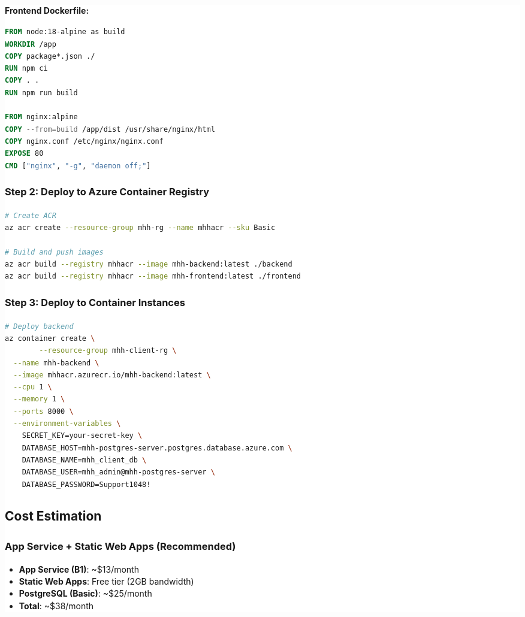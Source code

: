 **Frontend Dockerfile:**
```dockerfile
FROM node:18-alpine as build
WORKDIR /app
COPY package*.json ./
RUN npm ci
COPY . .
RUN npm run build

FROM nginx:alpine
COPY --from=build /app/dist /usr/share/nginx/html
COPY nginx.conf /etc/nginx/nginx.conf
EXPOSE 80
CMD ["nginx", "-g", "daemon off;"]
```

### Step 2: Deploy to Azure Container Registry

```bash
# Create ACR
az acr create --resource-group mhh-rg --name mhhacr --sku Basic

# Build and push images
az acr build --registry mhhacr --image mhh-backend:latest ./backend
az acr build --registry mhhacr --image mhh-frontend:latest ./frontend
```

### Step 3: Deploy to Container Instances

```bash
# Deploy backend
az container create \
        --resource-group mhh-client-rg \
  --name mhh-backend \
  --image mhhacr.azurecr.io/mhh-backend:latest \
  --cpu 1 \
  --memory 1 \
  --ports 8000 \
  --environment-variables \
    SECRET_KEY=your-secret-key \
    DATABASE_HOST=mhh-postgres-server.postgres.database.azure.com \
    DATABASE_NAME=mhh_client_db \
    DATABASE_USER=mhh_admin@mhh-postgres-server \
    DATABASE_PASSWORD=Support1048!
```

## Cost Estimation

### App Service + Static Web Apps (Recommended)
- **App Service (B1)**: ~$13/month
- **Static Web Apps**: Free tier (2GB bandwidth)
- **PostgreSQL (Basic)**: ~$25/month
- **Total**: ~$38/month
